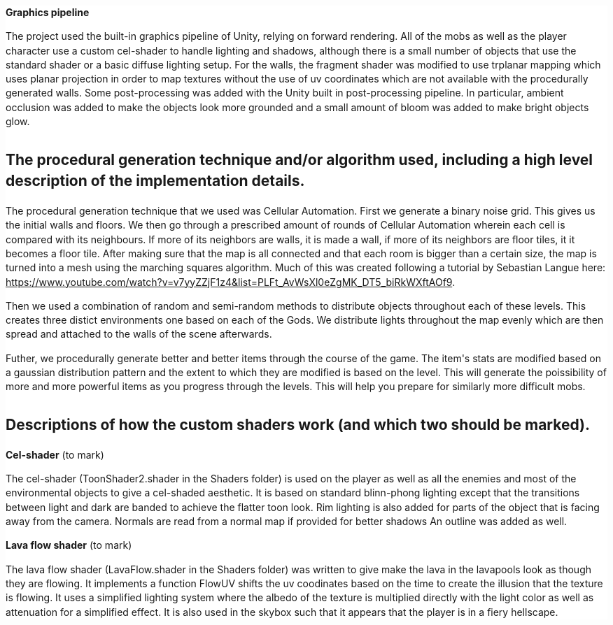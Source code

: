 **Graphics pipeline**

The project used the built-in graphics pipeline of Unity, relying on forward rendering. All of the mobs as well as the player character use a custom cel-shader to handle lighting and shadows, although there is a small number of objects that use the standard shader or a basic diffuse lighting setup. For the walls, the fragment shader was modified to use trplanar mapping which uses planar projection in order to map textures without the use of uv coordinates which are not available with the procedurally generated walls. Some post-processing was added with the Unity built in post-processing pipeline. In particular, ambient occlusion was added to make the objects look more grounded and a small amount of bloom was added to make bright objects glow.

## The procedural generation technique and/or algorithm used, including a high level description of the implementation details.

The procedural generation technique that we used was Cellular Automation. First we generate a binary noise grid. This gives us the initial walls and floors. We then go through a prescribed amount of rounds of Cellular Automation wherein each cell is compared with its neighbours. If more of its neighbors are walls, it is made a wall, if more of its neighbors are floor tiles, it it becomes a floor tile. After making sure that the map is all connected and that each room is bigger than a certain size, the map is turned into a mesh using the marching squares algorithm. Much of this was created following a tutorial by Sebastian Langue here: https://www.youtube.com/watch?v=v7yyZZjF1z4&list=PLFt_AvWsXl0eZgMK_DT5_biRkWXftAOf9. 

Then we used a combination of random and semi-random methods to distribute objects throughout each of these levels. This creates three distict environments one based on each of the Gods. We distribute lights throughout the map evenly which are then spread and attached to the walls of the scene afterwards. 

Futher, we procedurally generate better and better items through the course of the game. The item's stats are modified based on a gaussian distribution pattern and the extent to which they are modified is based on the level. This will generate the poissibility of more and more powerful items as you progress through the levels. This will help you prepare for similarly more difficult mobs. 

## Descriptions of how the custom shaders work (and which two should be marked).

**Cel-shader** (to mark)

The cel-shader (ToonShader2.shader in the Shaders folder) is used on the player as well as all the enemies and most of the environmental objects to give a cel-shaded aesthetic. It is based on standard blinn-phong lighting except that the transitions between light and dark are banded to achieve the flatter toon look. Rim lighting is also added for parts of the object that is facing away from the camera. Normals are read from a normal map if provided for better shadows An outline was added as well.  

**Lava flow shader** (to mark)

The lava flow shader (LavaFlow.shader in the Shaders folder) was written to give make the lava in the lavapools look as though they are flowing. It implements a function FlowUV shifts the uv coodinates based on the time to create the illusion that the texture is flowing. It uses a simplified lighting system where the albedo of the texture is multiplied directly with the light color as well as attenuation for a simplified effect. It is also used in the skybox such that it appears that the player is in a fiery hellscape. 
